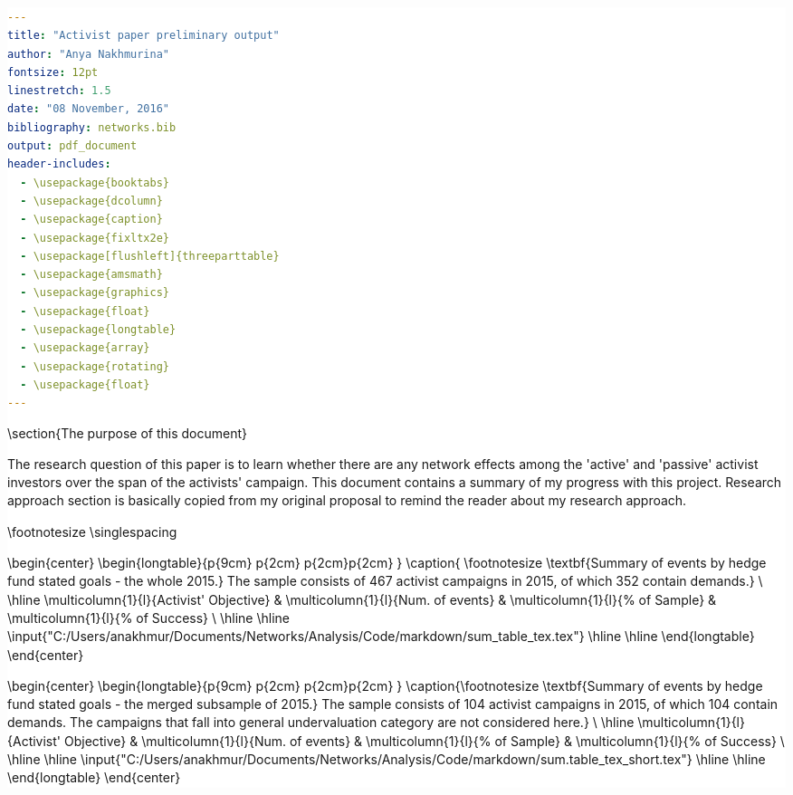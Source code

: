 ```yaml
---
title: "Activist paper preliminary output"
author: "Anya Nakhmurina"
fontsize: 12pt
linestretch: 1.5
date: "08 November, 2016"
bibliography: networks.bib
output: pdf_document
header-includes: 
  - \usepackage{booktabs}
  - \usepackage{dcolumn}
  - \usepackage{caption}
  - \usepackage{fixltx2e}
  - \usepackage[flushleft]{threeparttable}
  - \usepackage{amsmath}
  - \usepackage{graphics}
  - \usepackage{float}
  - \usepackage{longtable}
  - \usepackage{array}
  - \usepackage{rotating}
  - \usepackage{float}
---
```



\section{The purpose of this document}

The research question of this paper is to learn whether there are any network effects among the 'active' and 'passive' activist investors over the span of the activists' campaign. This document contains a summary of my progress with this project. Research approach section is basically copied from my original proposal to remind the reader about my research approach. 



\footnotesize
\singlespacing

\begin{center}
  \begin{longtable}{p{9cm} p{2cm} p{2cm}p{2cm} }
		\caption{ \footnotesize \textbf{Summary of events by hedge fund stated goals - the whole 2015.} The sample consists of 467 activist campaigns in 2015, of which 352 contain demands.} \\
		 \hline 
				 \multicolumn{1}{l}{Activist' Objective} & \multicolumn{1}{l}{Num. of events} & \multicolumn{1}{l}{\% of Sample}  & \multicolumn{1}{l}{\% of Success} \\
		\hline \hline 
	\input{"C:/Users/anakhmur/Documents/Networks/Analysis/Code/markdown/sum_table_tex.tex"}
	\hline \hline
   \end{longtable}
\end{center}


\begin{center}
  \begin{longtable}{p{9cm} p{2cm} p{2cm}p{2cm} }
		\caption{\footnotesize  \textbf{Summary of events by hedge fund stated goals - the merged subsample of 2015.} The sample consists of 104 activist campaigns in 2015, of which 104 contain demands. The campaigns that fall into general undervaluation category are not considered here.} \\
		 \hline 
				 \multicolumn{1}{l}{Activist' Objective} & \multicolumn{1}{l}{Num. of events} & \multicolumn{1}{l}{\% of Sample}  & \multicolumn{1}{l}{\% of Success} \\
		\hline \hline 
	\input{"C:/Users/anakhmur/Documents/Networks/Analysis/Code/markdown/sum.table_tex_short.tex"}
	\hline \hline
   \end{longtable}
\end{center}

